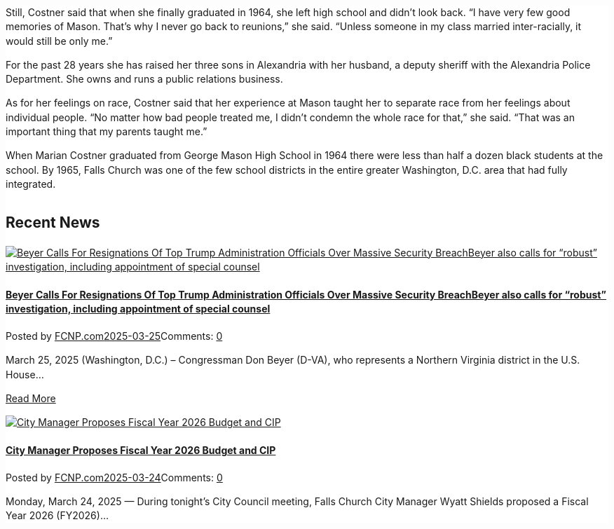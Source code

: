 Still, Costner said that when she finally graduated in 1964, she left high school and didn’t look back. “I have very few good memories of Mason. That’s why I never go back to reunions,” she said. “Unless someone in my class married inter-racially, it would still be only me.”

For the past 28 years she has raised her three sons in Alexandria with her husband, a deputy sheriff with the Alexandria Police Department. She owns and runs a public relations business.

As for her feelings on race, Costner said that her experience at Mason taught her to separate race from her feelings about individual people. “No matter how bad people treated me, I didn’t condemn the whole race for that,” she said. “That was an important thing that my parents taught me.”

When Marian Costner graduated from George Mason High School in 1964 there were less than half a dozen black students at the school. By 1965, Falls Church was one of the few school districts in the entire greater Washington, D.C. area that had fully integrated.

## Recent News

[![Beyer Calls For Resignations Of Top Trump Administration Officials Over Massive Security BreachBeyer also calls for “robust” investigation, including appointment of special counsel](https://fcnpwebsite.s3.amazonaws.com/wp-content/uploads/2025/02/11171320/BeyerCongress.png)](https://www.fcnp.com/2025/03/25/beyer-calls-for-resignations-of-top-trump-administration-officials-over-massive-security-breachbeyer-also-calls-for-robust-investigation-including-appointment-of-special-counsel/)

#### [Beyer Calls For Resignations Of Top Trump Administration Officials Over Massive Security BreachBeyer also calls for “robust” investigation, including appointment of special counsel](https://www.fcnp.com/2025/03/25/beyer-calls-for-resignations-of-top-trump-administration-officials-over-massive-security-breachbeyer-also-calls-for-robust-investigation-including-appointment-of-special-counsel/)

Posted by [FCNP.com](https://www.fcnp.com/author/fcnp-com/)[2025-03-25](https://www.fcnp.com/2025/03/25/)Comments: [0](https://www.fcnp.com/2025/03/25/beyer-calls-for-resignations-of-top-trump-administration-officials-over-massive-security-breachbeyer-also-calls-for-robust-investigation-including-appointment-of-special-counsel/#respond)

March 25, 2025 (Washington, D.C.) – Congressman Don Beyer (D-VA), who represents a Northern Virginia district in the U.S. House…

[Read More](https://www.fcnp.com/2005/10/06/me-costner-leads-first-class-of-black-students-following-approval-by-falls-church-school-board/)

[![City Manager Proposes Fiscal Year 2026 Budget and CIP](https://fcnpwebsite.s3.amazonaws.com/wp-content/uploads/2025/02/12162633/City.png)](https://www.fcnp.com/2025/03/24/city-manager-proposes-fiscal-year-2026-budget-and-cip/)

#### [City Manager Proposes Fiscal Year 2026 Budget and CIP](https://www.fcnp.com/2025/03/24/city-manager-proposes-fiscal-year-2026-budget-and-cip/)

Posted by [FCNP.com](https://www.fcnp.com/author/fcnp-com/)[2025-03-24](https://www.fcnp.com/2025/03/24/)Comments: [0](https://www.fcnp.com/2025/03/24/city-manager-proposes-fiscal-year-2026-budget-and-cip/#respond)

Monday, March 24, 2025 — During tonight’s City Council meeting, Falls Church City Manager Wyatt Shields proposed a Fiscal Year 2026 (FY2026)…
